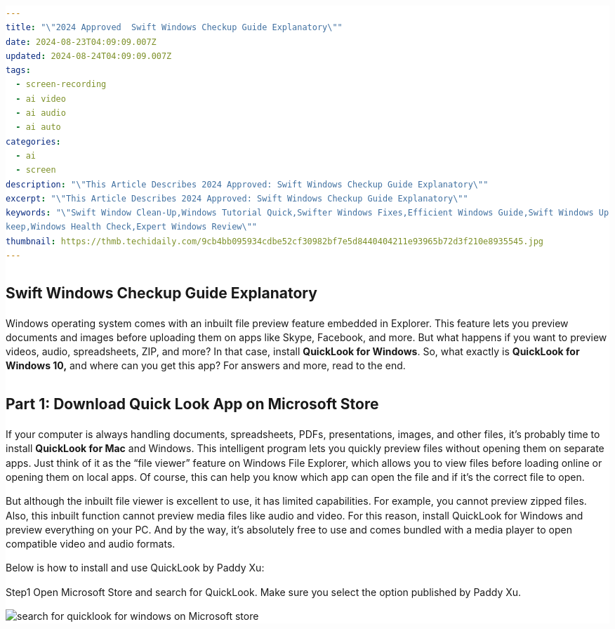 ```yaml
---
title: "\"2024 Approved  Swift Windows Checkup Guide Explanatory\""
date: 2024-08-23T04:09:09.007Z
updated: 2024-08-24T04:09:09.007Z
tags: 
  - screen-recording
  - ai video
  - ai audio
  - ai auto
categories: 
  - ai
  - screen
description: "\"This Article Describes 2024 Approved: Swift Windows Checkup Guide Explanatory\""
excerpt: "\"This Article Describes 2024 Approved: Swift Windows Checkup Guide Explanatory\""
keywords: "\"Swift Window Clean-Up,Windows Tutorial Quick,Swifter Windows Fixes,Efficient Windows Guide,Swift Windows Upkeep,Windows Health Check,Expert Windows Review\""
thumbnail: https://thmb.techidaily.com/9cb4bb095934cdbe52cf30982bf7e5d8440404211e93965b72d3f210e8935545.jpg
---
```


## Swift Windows Checkup Guide Explanatory

Windows operating system comes with an inbuilt file preview feature embedded in Explorer. This feature lets you preview documents and images before uploading them on apps like Skype, Facebook, and more. But what happens if you want to preview videos, audio, spreadsheets, ZIP, and more? In that case, install **QuickLook for Windows**. So, what exactly is **QuickLook for Windows 10,** and where can you get this app? For answers and more, read to the end.

## Part 1: Download Quick Look App on Microsoft Store

If your computer is always handling documents, spreadsheets, PDFs, presentations, images, and other files, it’s probably time to install **QuickLook for Mac** and Windows. This intelligent program lets you quickly preview files without opening them on separate apps. Just think of it as the “file viewer” feature on Windows File Explorer, which allows you to view files before loading online or opening them on local apps. Of course, this can help you know which app can open the file and if it’s the correct file to open.

But although the inbuilt file viewer is excellent to use, it has limited capabilities. For example, you cannot preview zipped files. Also, this inbuilt function cannot preview media files like audio and video. For this reason, install QuickLook for Windows and preview everything on your PC. And by the way, it’s absolutely free to use and comes bundled with a media player to open compatible video and audio formats.

Below is how to install and use QuickLook by Paddy Xu:

Step1 Open Microsoft Store and search for QuickLook. Make sure you select the option published by Paddy Xu.

![search for quicklook for windows on Microsoft store](https://images.wondershare.com/filmora/article-images/2022/09/quicklook-for-windows-1.jpg)
